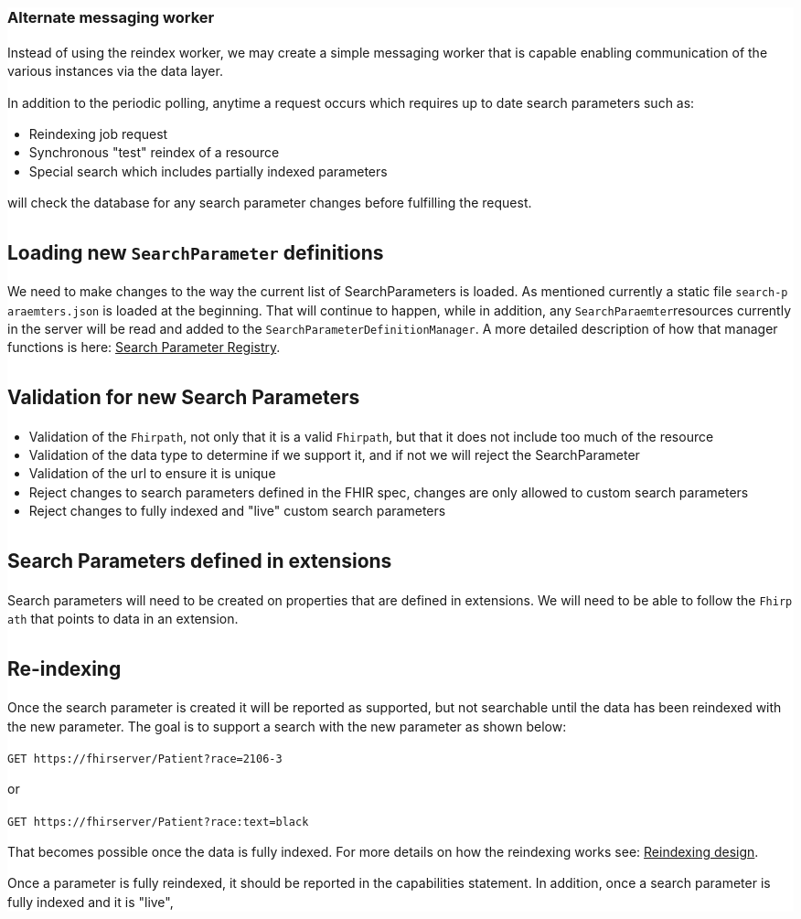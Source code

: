 ### Alternate messaging worker
Instead of using the reindex worker, we may create a simple messaging worker that is capable enabling communication of the various instances via the data layer.

In addition to the periodic polling, anytime a request occurs which requires up to date search parameters such as:
* Reindexing job request
* Synchronous "test" reindex of a resource
* Special search which includes partially indexed parameters
  
will check the database for any search parameter changes before fulfilling the request.

## Loading new `SearchParameter` definitions
We need to make changes to the way the current list of SearchParameters is loaded. As mentioned currently a static file `search-paraemters.json` is loaded at the beginning.  That will continue to happen, while in addition, any `SearchParaemter`resources currently in the server will be read and added to the `SearchParameterDefinitionManager`.  A more detailed description of how that manager functions is here: [Search Parameter Registry](./SearchParameterRegistry.md).

## Validation for new Search Parameters
* Validation of the `Fhirpath`, not only that it is a valid `Fhirpath`, but that it does not include too much of the resource
* Validation of the data type to determine if we support it, and if not we will reject the SearchParameter
* Validation of the url to ensure it is unique
* Reject changes to search parameters defined in the FHIR spec, changes are only allowed to custom search parameters
* Reject changes to fully indexed and "live" custom search parameters

## Search Parameters defined in extensions
Search parameters will need to be created on properties that are defined in extensions.  We will need to be able to follow the `Fhirpath` that points to data in an extension.


## Re-indexing
Once the search parameter is created it will be reported as supported, but not searchable until the data has been reindexed with the new parameter.  The goal is to support a search with the new parameter as shown below:
```
GET https://fhirserver/Patient?race=2106-3
```
or
```
GET https://fhirserver/Patient?race:text=black
```
That becomes possible once the data is fully indexed.  For more details on how the reindexing works see: [Reindexing design](./Reindexing.md).

Once a parameter is fully reindexed, it should be reported in the capabilities statement.  In addition, once a search parameter is fully indexed and it is "live", 
